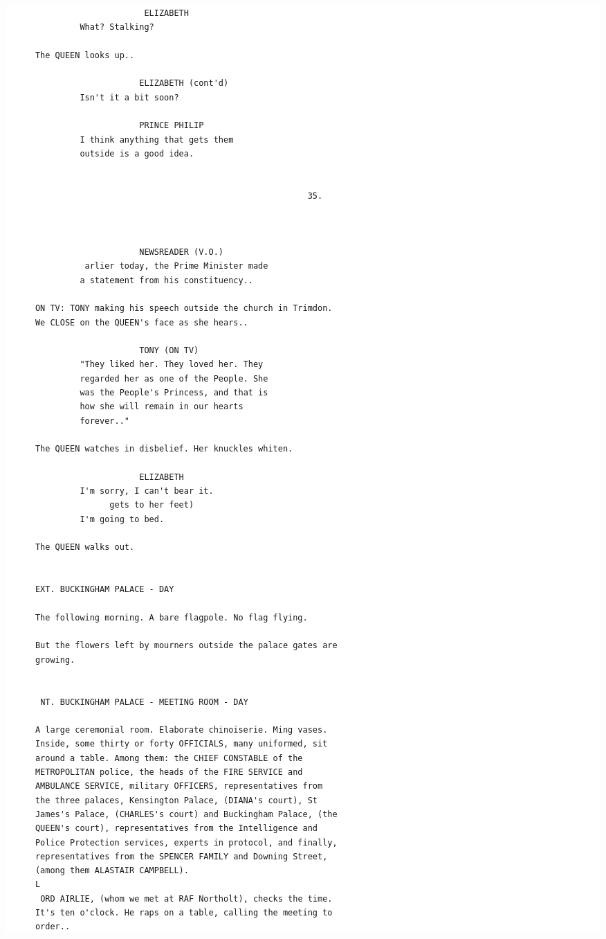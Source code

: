                                 ELIZABETH
                   What? Stalking?
          
          The QUEEN looks up..
          
                               ELIZABETH (cont'd)
                   Isn't it a bit soon?
          
                               PRINCE PHILIP
                   I think anything that gets them
                   outside is a good idea.
          

                                                                 35.
          
          
          
                               NEWSREADER (V.O.)
                    arlier today, the Prime Minister made
                   a statement from his constituency..
          
          ON TV: TONY making his speech outside the church in Trimdon.
          We CLOSE on the QUEEN's face as she hears..
          
                               TONY (ON TV)
                   "They liked her. They loved her. They
                   regarded her as one of the People. She
                   was the People's Princess, and that is
                   how she will remain in our hearts
                   forever.."
          
          The QUEEN watches in disbelief. Her knuckles whiten.
          
                               ELIZABETH
                   I'm sorry, I can't bear it.
                         gets to her feet)
                   I'm going to bed.
          
          The QUEEN walks out.
          
          
          EXT. BUCKINGHAM PALACE - DAY
          
          The following morning. A bare flagpole. No flag flying.
          
          But the flowers left by mourners outside the palace gates are
          growing.
          
          
           NT. BUCKINGHAM PALACE - MEETING ROOM - DAY
          
          A large ceremonial room. Elaborate chinoiserie. Ming vases.
          Inside, some thirty or forty OFFICIALS, many uniformed, sit
          around a table. Among them: the CHIEF CONSTABLE of the
          METROPOLITAN police, the heads of the FIRE SERVICE and
          AMBULANCE SERVICE, military OFFICERS, representatives from
          the three palaces, Kensington Palace, (DIANA's court), St
          James's Palace, (CHARLES's court) and Buckingham Palace, (the
          QUEEN's court), representatives from the Intelligence and
          Police Protection services, experts in protocol, and finally,
          representatives from the SPENCER FAMILY and Downing Street,
          (among them ALASTAIR CAMPBELL).
          L
           ORD AIRLIE, (whom we met at RAF Northolt), checks the time.
          It's ten o'clock. He raps on a table, calling the meeting to
          order..
          
